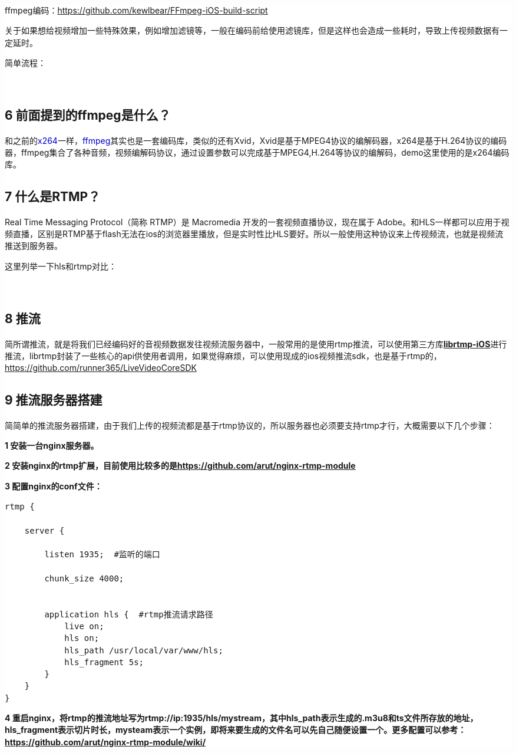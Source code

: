 ffmpeg编码：<a href="https://github.com/kewlbear/FFmpeg-iOS-build-script" data-cke-saved-href="https://github.com/kewlbear/FFmpeg-iOS-build-script">https://github.com/kewlbear/FFmpeg-iOS-build-script</a>

关于如果想给视频增加一些特殊效果，例如增加滤镜等，一般在编码前给使用滤镜库，但是这样也会造成一些耗时，导致上传视频数据有一定延时。

简单流程：

<img src="https://qiniu.nihaoshijie.com.cn/%E5%B1%8F%E5%B9%95%E5%BF%AB%E7%85%A7%202016-05-23%2012.07.49.png" alt="" data-cke-saved-src="https://qiniu.nihaoshijie.com.cn/%E5%B1%8F%E5%B9%95%E5%BF%AB%E7%85%A7%202016-05-23%2012.07.49.png" />
<h2><strong>6 前面提到的ffmpeg是什么？</strong></h2>
和之前的<span style="color: #0000cd;">x264</span>一样，<span style="color: #0000cd;">ffmpeg</span>其实也是一套编码库，类似的还有Xvid，Xvid是基于MPEG4协议的编解码器，x264是基于H.264协议的编码器，ffmpeg集合了各种音频，视频编解码协议，通过设置参数可以完成基于MPEG4,H.264等协议的编解码，demo这里使用的是x264编码库。
<h2><strong>7 什么是RTMP？</strong></h2>
Real Time Messaging Protocol（简称 RTMP）是 Macromedia 开发的一套视频直播协议，现在属于 Adobe。和HLS一样都可以应用于视频直播，区别是RTMP基于flash无法在ios的浏览器里播放，但是实时性比HLS要好。所以一般使用这种协议来上传视频流，也就是视频流推送到服务器。

这里列举一下hls和rtmp对比：

<img src="https://qiniu.nihaoshijie.com.cn/%E5%B1%8F%E5%B9%95%E5%BF%AB%E7%85%A7%202016-05-25%2010.43.02.png" alt="" data-cke-saved-src="https://qiniu.nihaoshijie.com.cn/%E5%B1%8F%E5%B9%95%E5%BF%AB%E7%85%A7%202016-05-25%2010.43.02.png" />
<h2><strong>8 推流</strong></h2>
简所谓推流，就是将我们已经编码好的音视频数据发往视频流服务器中，一般常用的是使用rtmp推流，可以使用第三方库<strong><a href="https://github.com/ifactorylab/librtmp-iOS" data-cke-saved-href="https://github.com/ifactorylab/librtmp-iOS">librtmp-iOS</a></strong>进行推流，librtmp封装了一些核心的api供使用者调用，如果觉得麻烦，可以使用现成的ios视频推流sdk，也是基于rtmp的，<a href="https://github.com/runner365/LiveVideoCoreSDK" data-cke-saved-href="https://github.com/runner365/LiveVideoCoreSDK">https://github.com/runner365/LiveVideoCoreSDK</a>
<h2><strong>9 推流服务器搭建</strong></h2>
简简单的推流服务器搭建，由于我们上传的视频流都是基于rtmp协议的，所以服务器也必须要支持rtmp才行，大概需要以下几个步骤：

<strong>1 安装一台nginx服务器。</strong>

<strong>2 安装nginx的rtmp扩展，目前使用比较多的是<a href="https://github.com/arut/nginx-rtmp-module" data-cke-saved-href="https://github.com/arut/nginx-rtmp-module">https://github.com/arut/nginx-rtmp-module</a></strong>

<strong>3 配置nginx的conf文件：</strong>
<pre>rtmp {  
  
    server {  
  
        listen 1935;  #监听的端口
  
        chunk_size 4000;  
        
         
        application hls {  #rtmp推流请求路径
            live on;  
            hls on;  
            hls_path /usr/local/var/www/hls;  
            hls_fragment 5s;  
        }  
    }  
}</pre>
<strong>4 重启nginx，将rtmp的推流地址写为rtmp://ip:1935/hls/mystream，其中hls_path表示生成的.m3u8和ts文件所存放的地址，hls_fragment表示切片时长，mysteam表示一个实例，即将来要生成的文件名可以先自己随便设置一个。更多配置可以参考：<a href="https://github.com/arut/nginx-rtmp-module/wiki/" data-cke-saved-href="https://github.com/arut/nginx-rtmp-module/wiki/">https://github.com/arut/nginx-rtmp-module/wiki/</a></strong>
